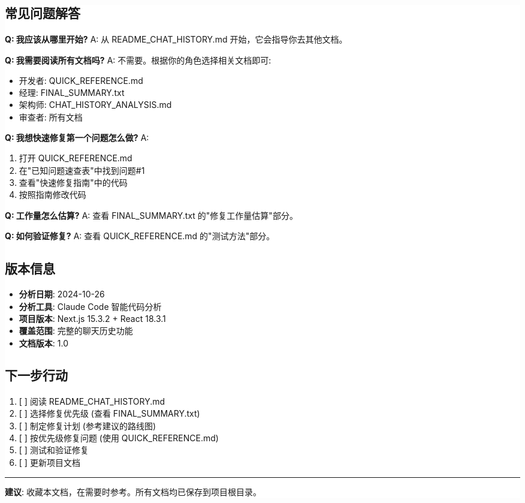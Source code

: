 ```
```

## 常见问题解答

**Q: 我应该从哪里开始?**
A: 从 README_CHAT_HISTORY.md 开始，它会指导你去其他文档。

**Q: 我需要阅读所有文档吗?**
A: 不需要。根据你的角色选择相关文档即可:
- 开发者: QUICK_REFERENCE.md
- 经理: FINAL_SUMMARY.txt
- 架构师: CHAT_HISTORY_ANALYSIS.md
- 审查者: 所有文档

**Q: 我想快速修复第一个问题怎么做?**
A: 
1. 打开 QUICK_REFERENCE.md
2. 在"已知问题速查表"中找到问题#1
3. 查看"快速修复指南"中的代码
4. 按照指南修改代码

**Q: 工作量怎么估算?**
A: 查看 FINAL_SUMMARY.txt 的"修复工作量估算"部分。

**Q: 如何验证修复?**
A: 查看 QUICK_REFERENCE.md 的"测试方法"部分。

## 版本信息

- **分析日期**: 2024-10-26
- **分析工具**: Claude Code 智能代码分析
- **项目版本**: Next.js 15.3.2 + React 18.3.1
- **覆盖范围**: 完整的聊天历史功能
- **文档版本**: 1.0

## 下一步行动

1. [ ] 阅读 README_CHAT_HISTORY.md
2. [ ] 选择修复优先级 (查看 FINAL_SUMMARY.txt)
3. [ ] 制定修复计划 (参考建议的路线图)
4. [ ] 按优先级修复问题 (使用 QUICK_REFERENCE.md)
5. [ ] 测试和验证修复
6. [ ] 更新项目文档

---

**建议**: 收藏本文档，在需要时参考。所有文档均已保存到项目根目录。
